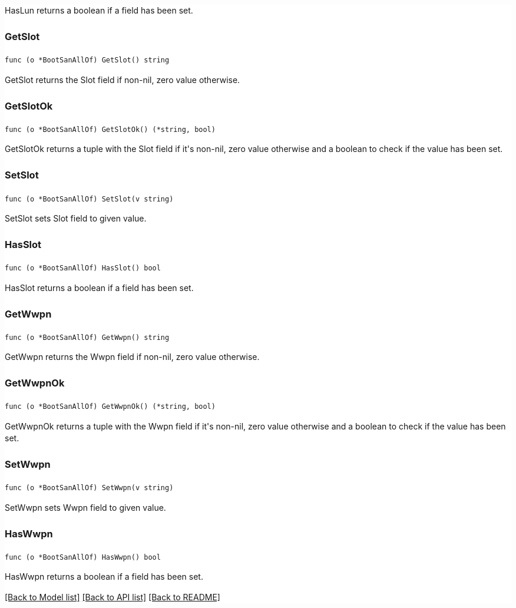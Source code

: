 HasLun returns a boolean if a field has been set.

### GetSlot

`func (o *BootSanAllOf) GetSlot() string`

GetSlot returns the Slot field if non-nil, zero value otherwise.

### GetSlotOk

`func (o *BootSanAllOf) GetSlotOk() (*string, bool)`

GetSlotOk returns a tuple with the Slot field if it's non-nil, zero value otherwise
and a boolean to check if the value has been set.

### SetSlot

`func (o *BootSanAllOf) SetSlot(v string)`

SetSlot sets Slot field to given value.

### HasSlot

`func (o *BootSanAllOf) HasSlot() bool`

HasSlot returns a boolean if a field has been set.

### GetWwpn

`func (o *BootSanAllOf) GetWwpn() string`

GetWwpn returns the Wwpn field if non-nil, zero value otherwise.

### GetWwpnOk

`func (o *BootSanAllOf) GetWwpnOk() (*string, bool)`

GetWwpnOk returns a tuple with the Wwpn field if it's non-nil, zero value otherwise
and a boolean to check if the value has been set.

### SetWwpn

`func (o *BootSanAllOf) SetWwpn(v string)`

SetWwpn sets Wwpn field to given value.

### HasWwpn

`func (o *BootSanAllOf) HasWwpn() bool`

HasWwpn returns a boolean if a field has been set.


[[Back to Model list]](../README.md#documentation-for-models) [[Back to API list]](../README.md#documentation-for-api-endpoints) [[Back to README]](../README.md)


